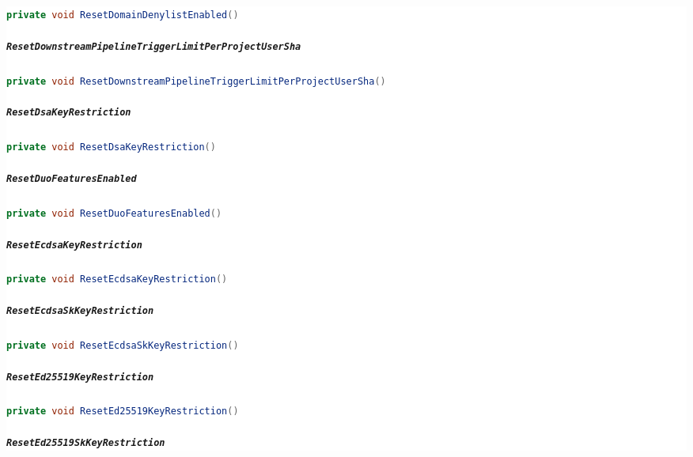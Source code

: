 ```csharp
private void ResetDomainDenylistEnabled()
```

##### `ResetDownstreamPipelineTriggerLimitPerProjectUserSha` <a name="ResetDownstreamPipelineTriggerLimitPerProjectUserSha" id="@cdktf/provider-gitlab.applicationSettings.ApplicationSettings.resetDownstreamPipelineTriggerLimitPerProjectUserSha"></a>

```csharp
private void ResetDownstreamPipelineTriggerLimitPerProjectUserSha()
```

##### `ResetDsaKeyRestriction` <a name="ResetDsaKeyRestriction" id="@cdktf/provider-gitlab.applicationSettings.ApplicationSettings.resetDsaKeyRestriction"></a>

```csharp
private void ResetDsaKeyRestriction()
```

##### `ResetDuoFeaturesEnabled` <a name="ResetDuoFeaturesEnabled" id="@cdktf/provider-gitlab.applicationSettings.ApplicationSettings.resetDuoFeaturesEnabled"></a>

```csharp
private void ResetDuoFeaturesEnabled()
```

##### `ResetEcdsaKeyRestriction` <a name="ResetEcdsaKeyRestriction" id="@cdktf/provider-gitlab.applicationSettings.ApplicationSettings.resetEcdsaKeyRestriction"></a>

```csharp
private void ResetEcdsaKeyRestriction()
```

##### `ResetEcdsaSkKeyRestriction` <a name="ResetEcdsaSkKeyRestriction" id="@cdktf/provider-gitlab.applicationSettings.ApplicationSettings.resetEcdsaSkKeyRestriction"></a>

```csharp
private void ResetEcdsaSkKeyRestriction()
```

##### `ResetEd25519KeyRestriction` <a name="ResetEd25519KeyRestriction" id="@cdktf/provider-gitlab.applicationSettings.ApplicationSettings.resetEd25519KeyRestriction"></a>

```csharp
private void ResetEd25519KeyRestriction()
```

##### `ResetEd25519SkKeyRestriction` <a name="ResetEd25519SkKeyRestriction" id="@cdktf/provider-gitlab.applicationSettings.ApplicationSettings.resetEd25519SkKeyRestriction"></a>
